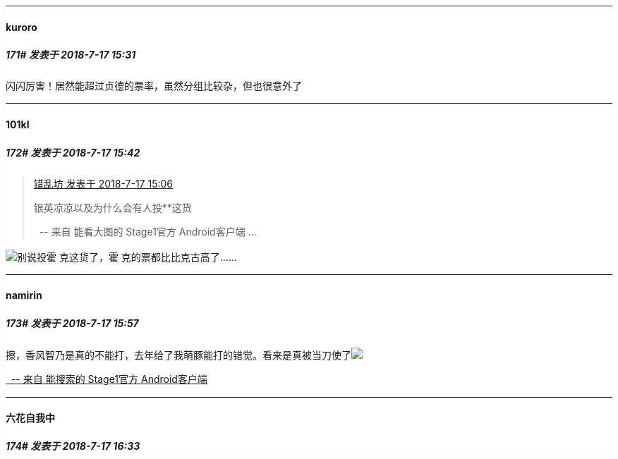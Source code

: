 




-----

####  kuroro  
##### 171#       发表于 2018-7-17 15:31




闪闪厉害！居然能超过贞德的票率，虽然分组比较杂，但也很意外了







-----

####  101kl  
##### 172#       发表于 2018-7-17 15:42



<blockquote><a href="httphttps://bbs.saraba1st.com/2b/forum.php?mod=redirect&amp;goto=findpost&amp;pid=40361016&amp;ptid=1725775" target="_blank">错乱坊 发表于 2018-7-17 15:06</a>

银英凉凉以及为什么会有人投**这货


  -- 来自 能看大图的 Stage1官方 Android客户端 ...</blockquote>
<img src="https://static.saraba1st.com/image/smiley/face2017/067.png" referrerpolicy="no-referrer">别说投霍 克这货了，霍 克的票都比比克古高了……







-----

####  namirin  
##### 173#       发表于 2018-7-17 15:57




擦，香风智乃是真的不能打，去年给了我萌豚能打的错觉。看来是真被当刀使了<img src="https://static.saraba1st.com/image/smiley/face2017/068.png" referrerpolicy="no-referrer">

[  -- 来自 能搜索的 Stage1官方 Android客户端](https://www.coolapk.com/apk/140634)







-----

####  六花自我中  
##### 174#       发表于 2018-7-17 16:33

